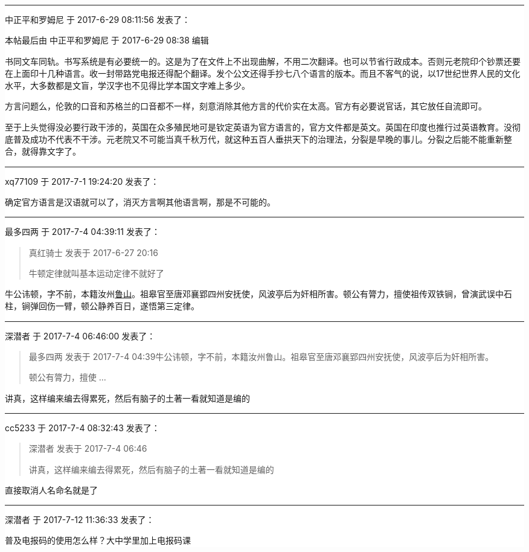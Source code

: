 ---------

中正平和罗姆尼 于 2017-6-29 08:11:56 发表了：

本帖最后由 中正平和罗姆尼 于 2017-6-29 08:38 编辑 

书同文车同轨。书写系统是有必要统一的。这是为了在文件上不出现曲解，不用二次翻译。也可以节省行政成本。否则元老院印个钞票还要在上面印十几种语言。收一封带路党电报还得配个翻译。发个公文还得手抄七八个语言的版本。而且不客气的说，以17世纪世界人民的文化水平，大多数都是文盲，学汉字也不见得比学本国文字难上多少。

方言问题么，伦敦的口音和苏格兰的口音都不一样，刻意消除其他方言的代价实在太高。官方有必要说官话，其它放任自流即可。

至于上头觉得没必要行政干涉的，英国在众多殖民地可是钦定英语为官方语言的，官方文件都是英文。英国在印度也推行过英语教育。没彻底普及成功不代表不干涉。元老院又不可能当真千秋万代，就这种五百人垂拱天下的治理法，分裂是早晚的事儿。分裂之后能不能重新整合，就得靠文字了。

---------

xq77109 于 2017-7-1 19:24:20 发表了：

确定官方语言是汉语就可以了，消灭方言啊其他语言啊，那是不可能的。

---------

最多四两 于 2017-7-4 04:39:11 发表了：

> 真红骑士 发表于 2017-6-27 20:16
> 
> 牛顿定律就叫基本运动定律不就好了



牛公讳顿，字不前，本籍汝州[鲁山](http://baike.baidu.com/item/%E9%B2%81%E5%B1%B1)。祖皋官至唐邓襄郢四州安抚使，风波亭后为奸相所害。顿公有膂力，擅使祖传双铁锏，曾演武误中石柱，锏弹回伤一臂，顿公静养百日，遂悟第三定律。

---------

深潜者 于 2017-7-4 06:46:00 发表了：

> 最多四两 发表于 2017-7-4 04:39牛公讳顿，字不前，本籍汝州鲁山。祖皋官至唐邓襄郢四州安抚使，风波亭后为奸相所害。
> 
> 顿公有膂力，擅使 ...



讲真，这样编来编去得累死，然后有脑子的土著一看就知道是编的

---------

cc5233 于 2017-7-4 08:32:43 发表了：

> 深潜者 发表于 2017-7-4 06:46
> 
> 讲真，这样编来编去得累死，然后有脑子的土著一看就知道是编的



直接取消人名命名就是了

---------

深潜者 于 2017-7-12 11:36:33 发表了：

普及电报码的使用怎么样？大中学里加上电报码课
